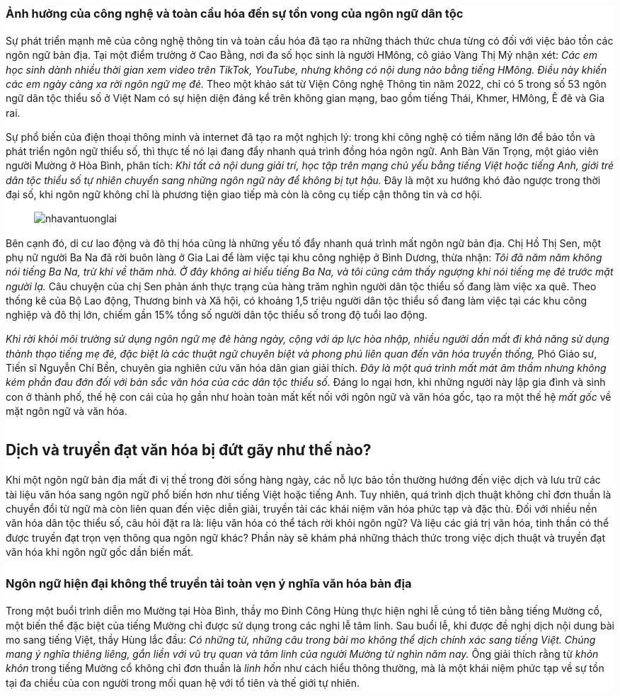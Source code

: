 ### Ảnh hưởng của công nghệ và toàn cầu hóa đến sự tồn vong của ngôn ngữ dân tộc

Sự phát triển mạnh mẽ của công nghệ thông tin và toàn cầu hóa đã tạo ra những thách thức chưa từng có đối với việc bảo tồn các ngôn ngữ bản địa. Tại một điểm trường ở Cao Bằng, nơi đa số học sinh là người HMông, cô giáo Vàng Thị Mỷ nhận xét: _Các em học sinh dành nhiều thời gian xem video trên TikTok, YouTube, nhưng không có nội dung nào bằng tiếng HMông. Điều này khiến các em ngày càng xa rời ngôn ngữ mẹ đẻ._ Theo một khảo sát từ Viện Công nghệ Thông tin năm 2022, chỉ có 5 trong số 53 ngôn ngữ dân tộc thiểu số ở Việt Nam có sự hiện diện đáng kể trên không gian mạng, bao gồm tiếng Thái, Khmer, HMông, Ê đê và Gia rai.

Sự phổ biến của điện thoại thông minh và internet đã tạo ra một nghịch lý: trong khi công nghệ có tiềm năng lớn để bảo tồn và phát triển ngôn ngữ thiểu số, thì thực tế nó lại đang đẩy nhanh quá trình đồng hóa ngôn ngữ. Anh Bàn Văn Trọng, một giáo viên người Mường ở Hòa Bình, phân tích: _Khi tất cả nội dung giải trí, học tập trên mạng chủ yếu bằng tiếng Việt hoặc tiếng Anh, giới trẻ dân tộc thiểu số tự nhiên chuyển sang những ngôn ngữ này để không bị tụt hậu._ Đây là một xu hướng khó đảo ngược trong thời đại số, khi ngôn ngữ không chỉ là phương tiện giao tiếp mà còn là công cụ tiếp cận thông tin và cơ hội.

<figure><img src="https://banmaixanh.vercel.app/image/article/ngon-ngu-mai-mot-04.jpg" alt="nhavantuonglai" title="nhavantuonglai" height=100% width=100%><figcaption><p></p></figcaption></figure>

Bên cạnh đó, di cư lao động và đô thị hóa cũng là những yếu tố đẩy nhanh quá trình mất ngôn ngữ bản địa. Chị Hồ Thị Sen, một phụ nữ người Ba Na đã rời buôn làng ở Gia Lai để làm việc tại khu công nghiệp ở Bình Dương, thừa nhận: _Tôi đã năm năm không nói tiếng Ba Na, trừ khi về thăm nhà. Ở đây không ai hiểu tiếng Ba Na, và tôi cũng cảm thấy ngượng khi nói tiếng mẹ đẻ trước mặt người lạ._ Câu chuyện của chị Sen phản ánh thực trạng của hàng trăm nghìn người dân tộc thiểu số đang làm việc xa quê. Theo thống kê của Bộ Lao động, Thương binh và Xã hội, có khoảng 1,5 triệu người dân tộc thiểu số đang làm việc tại các khu công nghiệp và đô thị lớn, chiếm gần 15% tổng số người dân tộc thiểu số trong độ tuổi lao động.

_Khi rời khỏi môi trường sử dụng ngôn ngữ mẹ đẻ hàng ngày, cộng với áp lực hòa nhập, nhiều người dần mất đi khả năng sử dụng thành thạo tiếng mẹ đẻ, đặc biệt là các thuật ngữ chuyên biệt và phong phú liên quan đến văn hóa truyền thống,_ Phó Giáo sư, Tiến sĩ Nguyễn Chí Bền, chuyên gia nghiên cứu văn hóa dân gian giải thích. _Đây là một quá trình mất mát âm thầm nhưng không kém phần đau đớn đối với bản sắc văn hóa của các dân tộc thiểu số._ Đáng lo ngại hơn, khi những người này lập gia đình và sinh con ở thành phố, thế hệ con cái của họ gần như hoàn toàn mất kết nối với ngôn ngữ và văn hóa gốc, tạo ra một thế hệ _mất gốc_ về mặt ngôn ngữ và văn hóa.

## Dịch và truyền đạt văn hóa bị đứt gãy như thế nào?

Khi một ngôn ngữ bản địa mất đi vị thế trong đời sống hàng ngày, các nỗ lực bảo tồn thường hướng đến việc dịch và lưu trữ các tài liệu văn hóa sang ngôn ngữ phổ biến hơn như tiếng Việt hoặc tiếng Anh. Tuy nhiên, quá trình dịch thuật không chỉ đơn thuần là chuyển đổi từ ngữ mà còn liên quan đến việc diễn giải, truyền tải các khái niệm văn hóa phức tạp và đặc thù. Đối với nhiều nền văn hóa dân tộc thiểu số, câu hỏi đặt ra là: liệu văn hóa có thể tách rời khỏi ngôn ngữ? Và liệu các giá trị văn hóa, tinh thần có thể được truyền đạt trọn vẹn thông qua ngôn ngữ khác? Phần này sẽ khám phá những thách thức trong việc dịch thuật và truyền đạt văn hóa khi ngôn ngữ gốc dần biến mất.

### Ngôn ngữ hiện đại không thể truyền tải toàn vẹn ý nghĩa văn hóa bản địa

Trong một buổi trình diễn mo Mường tại Hòa Bình, thầy mo Đinh Công Hùng thực hiện nghi lễ cúng tổ tiên bằng tiếng Mường cổ, một biến thể đặc biệt của tiếng Mường chỉ được sử dụng trong các nghi lễ tâm linh. Sau buổi lễ, khi được đề nghị dịch nội dung bài mo sang tiếng Việt, thầy Hùng lắc đầu: _Có những từ, những câu trong bài mo không thể dịch chính xác sang tiếng Việt. Chúng mang ý nghĩa thiêng liêng, gắn liền với vũ trụ quan và tâm linh của người Mường từ nghìn năm nay._ Ông giải thích rằng từ _khỏn khỏn_ trong tiếng Mường cổ không chỉ đơn thuần là _linh hồn_ như cách hiểu thông thường, mà là một khái niệm phức tạp về sự tồn tại đa chiều của con người trong mối quan hệ với tổ tiên và thế giới tự nhiên.
